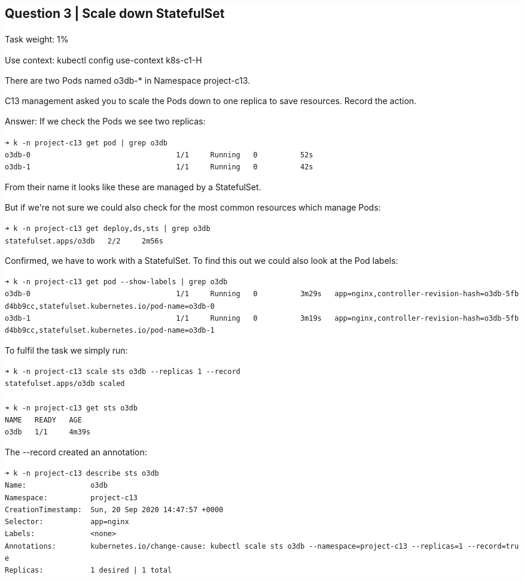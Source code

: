 

## Question 3 | Scale down StatefulSet
Task weight: 1%

Use context: kubectl config use-context k8s-c1-H

There are two Pods named o3db-* in Namespace project-c13.

C13 management asked you to scale the Pods down to one replica to save resources. Record the action.


Answer:
If we check the Pods we see two replicas:
```
➜ k -n project-c13 get pod | grep o3db
o3db-0                                  1/1     Running   0          52s
o3db-1                                  1/1     Running   0          42s
```
From their name it looks like these are managed by a StatefulSet. 

But if we're not sure we could also check for the most common resources which manage Pods:
```
➜ k -n project-c13 get deploy,ds,sts | grep o3db
statefulset.apps/o3db   2/2     2m56s
```
Confirmed, we have to work with a StatefulSet. To find this out we could also look at the Pod labels:
```
➜ k -n project-c13 get pod --show-labels | grep o3db
o3db-0                                  1/1     Running   0          3m29s   app=nginx,controller-revision-hash=o3db-5fbd4bb9cc,statefulset.kubernetes.io/pod-name=o3db-0
o3db-1                                  1/1     Running   0          3m19s   app=nginx,controller-revision-hash=o3db-5fbd4bb9cc,statefulset.kubernetes.io/pod-name=o3db-1
```
To fulfil the task we simply run:
```
➜ k -n project-c13 scale sts o3db --replicas 1 --record
statefulset.apps/o3db scaled

➜ k -n project-c13 get sts o3db
NAME   READY   AGE
o3db   1/1     4m39s
```

The --record created an annotation:
```
➜ k -n project-c13 describe sts o3db
Name:               o3db
Namespace:          project-c13
CreationTimestamp:  Sun, 20 Sep 2020 14:47:57 +0000
Selector:           app=nginx
Labels:             <none>
Annotations:        kubernetes.io/change-cause: kubectl scale sts o3db --namespace=project-c13 --replicas=1 --record=true
Replicas:           1 desired | 1 total
```
